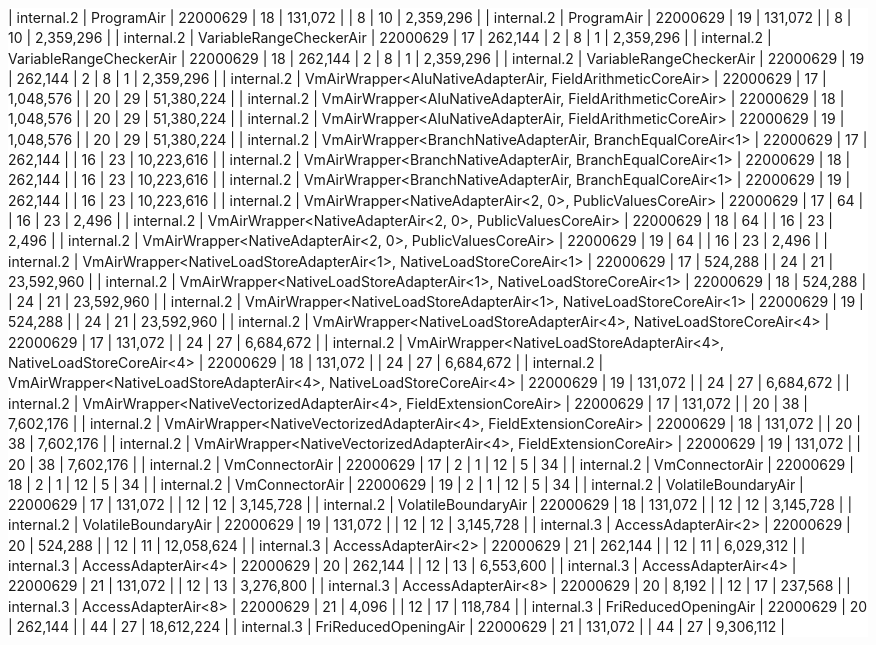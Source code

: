 | internal.2 | ProgramAir | 22000629 | 18 | 131,072 |  | 8 | 10 | 2,359,296 | 
| internal.2 | ProgramAir | 22000629 | 19 | 131,072 |  | 8 | 10 | 2,359,296 | 
| internal.2 | VariableRangeCheckerAir | 22000629 | 17 | 262,144 | 2 | 8 | 1 | 2,359,296 | 
| internal.2 | VariableRangeCheckerAir | 22000629 | 18 | 262,144 | 2 | 8 | 1 | 2,359,296 | 
| internal.2 | VariableRangeCheckerAir | 22000629 | 19 | 262,144 | 2 | 8 | 1 | 2,359,296 | 
| internal.2 | VmAirWrapper<AluNativeAdapterAir, FieldArithmeticCoreAir> | 22000629 | 17 | 1,048,576 |  | 20 | 29 | 51,380,224 | 
| internal.2 | VmAirWrapper<AluNativeAdapterAir, FieldArithmeticCoreAir> | 22000629 | 18 | 1,048,576 |  | 20 | 29 | 51,380,224 | 
| internal.2 | VmAirWrapper<AluNativeAdapterAir, FieldArithmeticCoreAir> | 22000629 | 19 | 1,048,576 |  | 20 | 29 | 51,380,224 | 
| internal.2 | VmAirWrapper<BranchNativeAdapterAir, BranchEqualCoreAir<1> | 22000629 | 17 | 262,144 |  | 16 | 23 | 10,223,616 | 
| internal.2 | VmAirWrapper<BranchNativeAdapterAir, BranchEqualCoreAir<1> | 22000629 | 18 | 262,144 |  | 16 | 23 | 10,223,616 | 
| internal.2 | VmAirWrapper<BranchNativeAdapterAir, BranchEqualCoreAir<1> | 22000629 | 19 | 262,144 |  | 16 | 23 | 10,223,616 | 
| internal.2 | VmAirWrapper<NativeAdapterAir<2, 0>, PublicValuesCoreAir> | 22000629 | 17 | 64 |  | 16 | 23 | 2,496 | 
| internal.2 | VmAirWrapper<NativeAdapterAir<2, 0>, PublicValuesCoreAir> | 22000629 | 18 | 64 |  | 16 | 23 | 2,496 | 
| internal.2 | VmAirWrapper<NativeAdapterAir<2, 0>, PublicValuesCoreAir> | 22000629 | 19 | 64 |  | 16 | 23 | 2,496 | 
| internal.2 | VmAirWrapper<NativeLoadStoreAdapterAir<1>, NativeLoadStoreCoreAir<1> | 22000629 | 17 | 524,288 |  | 24 | 21 | 23,592,960 | 
| internal.2 | VmAirWrapper<NativeLoadStoreAdapterAir<1>, NativeLoadStoreCoreAir<1> | 22000629 | 18 | 524,288 |  | 24 | 21 | 23,592,960 | 
| internal.2 | VmAirWrapper<NativeLoadStoreAdapterAir<1>, NativeLoadStoreCoreAir<1> | 22000629 | 19 | 524,288 |  | 24 | 21 | 23,592,960 | 
| internal.2 | VmAirWrapper<NativeLoadStoreAdapterAir<4>, NativeLoadStoreCoreAir<4> | 22000629 | 17 | 131,072 |  | 24 | 27 | 6,684,672 | 
| internal.2 | VmAirWrapper<NativeLoadStoreAdapterAir<4>, NativeLoadStoreCoreAir<4> | 22000629 | 18 | 131,072 |  | 24 | 27 | 6,684,672 | 
| internal.2 | VmAirWrapper<NativeLoadStoreAdapterAir<4>, NativeLoadStoreCoreAir<4> | 22000629 | 19 | 131,072 |  | 24 | 27 | 6,684,672 | 
| internal.2 | VmAirWrapper<NativeVectorizedAdapterAir<4>, FieldExtensionCoreAir> | 22000629 | 17 | 131,072 |  | 20 | 38 | 7,602,176 | 
| internal.2 | VmAirWrapper<NativeVectorizedAdapterAir<4>, FieldExtensionCoreAir> | 22000629 | 18 | 131,072 |  | 20 | 38 | 7,602,176 | 
| internal.2 | VmAirWrapper<NativeVectorizedAdapterAir<4>, FieldExtensionCoreAir> | 22000629 | 19 | 131,072 |  | 20 | 38 | 7,602,176 | 
| internal.2 | VmConnectorAir | 22000629 | 17 | 2 | 1 | 12 | 5 | 34 | 
| internal.2 | VmConnectorAir | 22000629 | 18 | 2 | 1 | 12 | 5 | 34 | 
| internal.2 | VmConnectorAir | 22000629 | 19 | 2 | 1 | 12 | 5 | 34 | 
| internal.2 | VolatileBoundaryAir | 22000629 | 17 | 131,072 |  | 12 | 12 | 3,145,728 | 
| internal.2 | VolatileBoundaryAir | 22000629 | 18 | 131,072 |  | 12 | 12 | 3,145,728 | 
| internal.2 | VolatileBoundaryAir | 22000629 | 19 | 131,072 |  | 12 | 12 | 3,145,728 | 
| internal.3 | AccessAdapterAir<2> | 22000629 | 20 | 524,288 |  | 12 | 11 | 12,058,624 | 
| internal.3 | AccessAdapterAir<2> | 22000629 | 21 | 262,144 |  | 12 | 11 | 6,029,312 | 
| internal.3 | AccessAdapterAir<4> | 22000629 | 20 | 262,144 |  | 12 | 13 | 6,553,600 | 
| internal.3 | AccessAdapterAir<4> | 22000629 | 21 | 131,072 |  | 12 | 13 | 3,276,800 | 
| internal.3 | AccessAdapterAir<8> | 22000629 | 20 | 8,192 |  | 12 | 17 | 237,568 | 
| internal.3 | AccessAdapterAir<8> | 22000629 | 21 | 4,096 |  | 12 | 17 | 118,784 | 
| internal.3 | FriReducedOpeningAir | 22000629 | 20 | 262,144 |  | 44 | 27 | 18,612,224 | 
| internal.3 | FriReducedOpeningAir | 22000629 | 21 | 131,072 |  | 44 | 27 | 9,306,112 | 